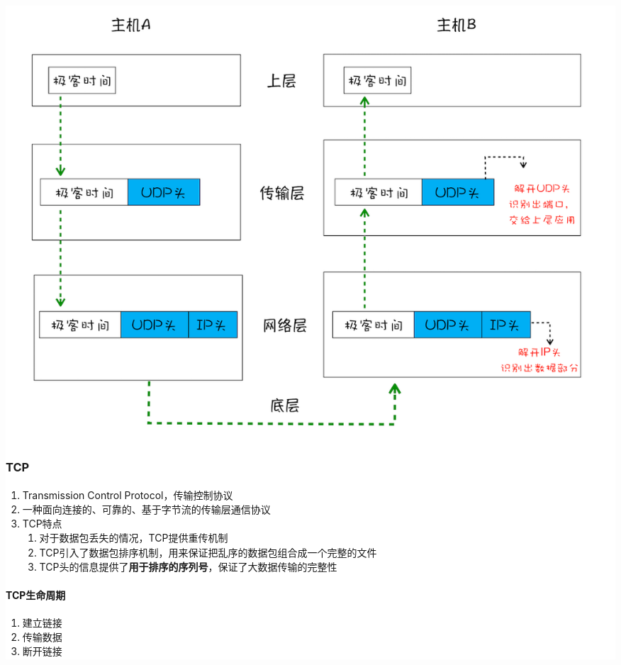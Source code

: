 ![udp](images/udp.png)



### TCP

1. Transmission Control Protocol，传输控制协议
2. 一种面向连接的、可靠的、基于字节流的传输层通信协议
3. TCP特点
   1. 对于数据包丢失的情况，TCP提供重传机制
   2. TCP引入了数据包排序机制，用来保证把乱序的数据包组合成一个完整的文件
   3. TCP头的信息提供了**用于排序的序列号**，保证了大数据传输的完整性



#### TCP生命周期

1. 建立链接
2. 传输数据
3. 断开链接
